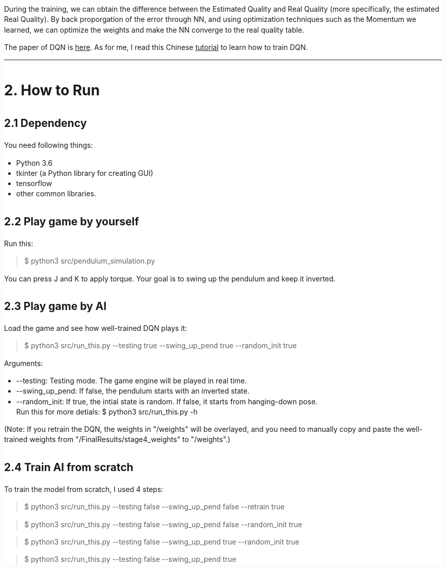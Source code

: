 During the training, we can obtain the difference between the Estimated Quality and Real Quality (more specifically, the estimated Real Quality). By back proporgation of the error through NN, and using optimization techniques such as the Momentum we learned, we can optimize the weights and make the NN converge to the real quality table.

The paper of DQN is [here](https://storage.googleapis.com/deepmind-media/dqn/DQNNaturePaper.pdf).   As for me, I read this Chinese [tutorial](https://morvanzhou.github.io/tutorials/) to learn how to train DQN.

-------------------------------------------------------------------------------------------

# 2. How to Run

## 2.1 Dependency
You need following things:
* Python 3.6  
* tkinter (a Python library for creating GUI)
* tensorflow  
* other common libraries. 

## 2.2 Play game by yourself 

Run this:
> $ python3 src/pendulum_simulation.py

You can press J and K to apply torque. Your goal is to swing up the pendulum and keep it inverted.


## 2.3 Play game by AI 

Load the game and see how well-trained DQN plays it:  

> $ python3 src/run_this.py --testing true --swing_up_pend true --random_init true

Arguments:
* --testing: Testing mode. The game engine will be played in real time.
* --swing_up_pend: If false, the pendulum starts with an inverted state.
* --random_init: If true, the intial state is random. If false, it starts from hanging-down pose.  
Run this for more detials: $ python3 src/run_this.py -h

(Note: If you retrain the DQN, the weights in "/weights" will be overlayed, and you need to manually copy and paste the well-trained weights from "/FinalResults/stage4_weights" to "/weights".)

## 2.4 Train AI from scratch
To train the model from scratch, I used 4 steps:   
> $ python3 src/run_this.py --testing false --swing_up_pend false --retrain true    

> $ python3 src/run_this.py --testing false --swing_up_pend false --random_init true    

> $ python3 src/run_this.py --testing false --swing_up_pend true --random_init true  

> $ python3 src/run_this.py --testing false --swing_up_pend true   
